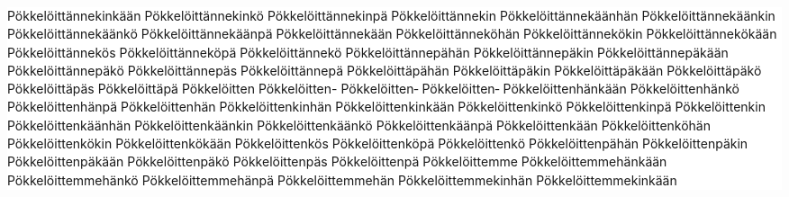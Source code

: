Pökkelöittännekinkään
Pökkelöittännekinkö
Pökkelöittännekinpä
Pökkelöittännekin
Pökkelöittännekäänhän
Pökkelöittännekäänkin
Pökkelöittännekäänkö
Pökkelöittännekäänpä
Pökkelöittännekään
Pökkelöittänneköhän
Pökkelöittännekökin
Pökkelöittännekökään
Pökkelöittännekös
Pökkelöittänneköpä
Pökkelöittännekö
Pökkelöittännepähän
Pökkelöittännepäkin
Pökkelöittännepäkään
Pökkelöittännepäkö
Pökkelöittännepäs
Pökkelöittännepä
Pökkelöittäpähän
Pökkelöittäpäkin
Pökkelöittäpäkään
Pökkelöittäpäkö
Pökkelöittäpäs
Pökkelöittäpä
Pökkelöitten
Pökkelöitten-
Pökkelöitten‐
Pökkelöitten‑
Pökkelöittenhänkään
Pökkelöittenhänkö
Pökkelöittenhänpä
Pökkelöittenhän
Pökkelöittenkinhän
Pökkelöittenkinkään
Pökkelöittenkinkö
Pökkelöittenkinpä
Pökkelöittenkin
Pökkelöittenkäänhän
Pökkelöittenkäänkin
Pökkelöittenkäänkö
Pökkelöittenkäänpä
Pökkelöittenkään
Pökkelöittenköhän
Pökkelöittenkökin
Pökkelöittenkökään
Pökkelöittenkös
Pökkelöittenköpä
Pökkelöittenkö
Pökkelöittenpähän
Pökkelöittenpäkin
Pökkelöittenpäkään
Pökkelöittenpäkö
Pökkelöittenpäs
Pökkelöittenpä
Pökkelöittemme
Pökkelöittemmehänkään
Pökkelöittemmehänkö
Pökkelöittemmehänpä
Pökkelöittemmehän
Pökkelöittemmekinhän
Pökkelöittemmekinkään
